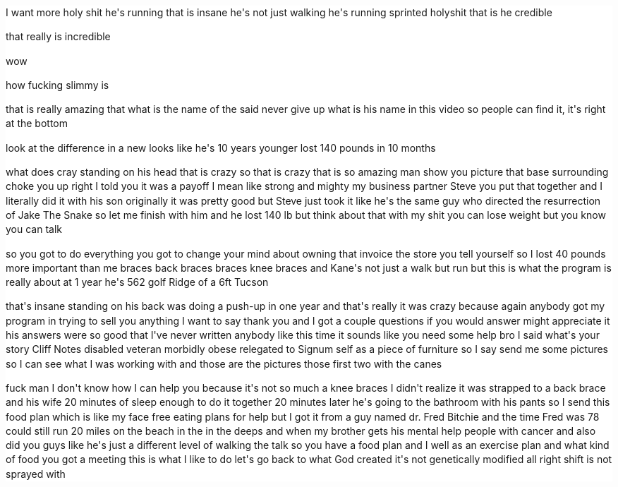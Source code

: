 <timemark seconds="2123" />

I want more holy shit he's running that is insane he's not just walking he's running sprinted holyshit that is he credible

<timemark seconds="2138" />

that really is incredible

<timemark seconds="2143" />

wow

<timemark seconds="2145" />

how fucking slimmy is

<timemark seconds="2148" />

that is really amazing that what is the name of the said never give up what is his name in this video so people can find it, it's right at the bottom

<timemark seconds="2160" />

look at the difference in a new looks like he's 10 years younger lost 140 pounds in 10 months

<timemark seconds="2169" />

what does cray standing on his head that is crazy so that is crazy that is so amazing man show you picture that base surrounding choke you up right I told you it was a payoff I mean like strong and mighty my business partner Steve you put that together and I literally did it with his son originally it was pretty good but Steve just took it like he's the same guy who directed the resurrection of Jake The Snake so let me finish with him and he lost 140 lb but think about that with my shit you can lose weight but you know you can talk

<timemark seconds="2229" />

so you got to do everything you got to change your mind about owning that invoice the store you tell yourself so I lost 40 pounds more important than me braces back braces braces knee braces and Kane's not just a walk but run but this is what the program is really about at 1 year he's 562 golf Ridge of a 6ft Tucson

<timemark seconds="2264" />

that's insane standing on his back was doing a push-up in one year and that's really it was crazy because again anybody got my program in trying to sell you anything I want to say thank you and I got a couple questions if you would answer might appreciate it his answers were so good that I've never written anybody like this time it sounds like you need some help bro I said what's your story Cliff Notes disabled veteran morbidly obese relegated to Signum self as a piece of furniture so I say send me some pictures so I can see what I was working with and those are the pictures those first two with the canes

<timemark seconds="2325" />

fuck man I don't know how I can help you because it's not so much a knee braces I didn't realize it was strapped to a back brace and his wife 20 minutes of sleep enough to do it together 20 minutes later he's going to the bathroom with his pants so I send this food plan which is like my face free eating plans for help but I got it from a guy named dr. Fred Bitchie and the time Fred was 78 could still run 20 miles on the beach in the in the deeps and when my brother gets his mental help people with cancer and also did you guys like he's just a different level of walking the talk so you have a food plan and I well as an exercise plan and what kind of food you got a meeting this is what I like to do let's go back to what God created it's not genetically modified all right shift is not sprayed with

